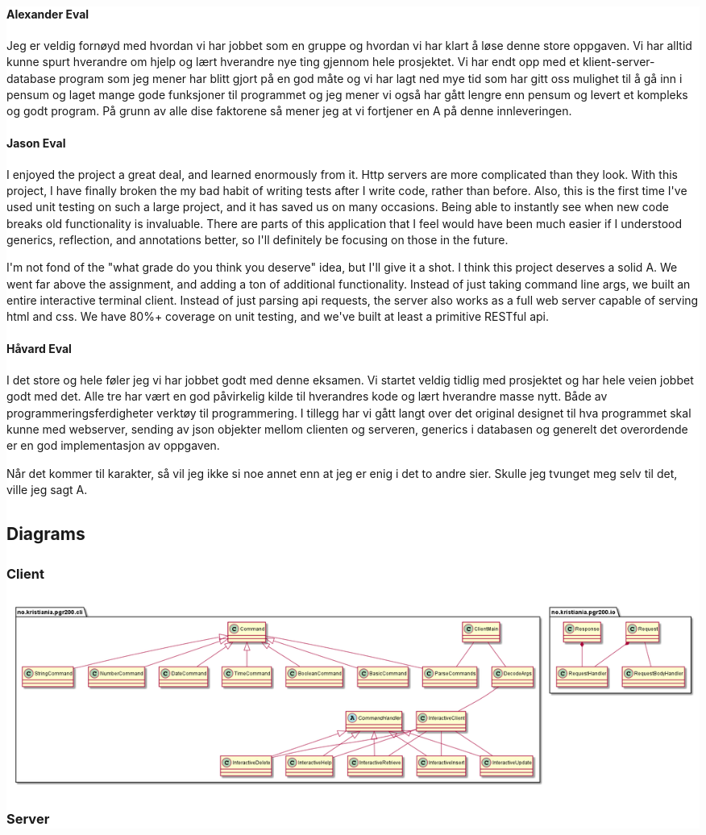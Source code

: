 #### Alexander Eval
Jeg er veldig fornøyd med hvordan vi har jobbet som en gruppe og hvordan vi har klart
å løse denne store oppgaven. Vi har alltid kunne spurt hverandre om hjelp og lært hverandre
nye ting gjennom hele prosjektet. Vi har endt opp med et klient-server-database program som
jeg mener har blitt gjort på en god måte og vi har lagt ned mye tid som har gitt oss mulighet
til å gå inn i pensum og laget mange gode funksjoner til programmet og jeg mener vi også
har gått lengre enn pensum og levert et kompleks og godt program. På grunn av alle dise 
faktorene så mener jeg at vi fortjener en A på denne innleveringen.

#### Jason Eval
I enjoyed the project a great deal, and learned enormously from it.  Http servers are more
complicated than they look.  With this project, I have finally broken the my bad habit of
writing tests after I write code, rather than before.  Also, this is the first time I've 
used unit testing on such a large project, and it has saved us on many occasions.  Being able
to instantly see when new code breaks old functionality is invaluable.  There are parts of 
this application that I feel would have been much easier if I understood generics, reflection,
and annotations better, so I'll definitely be focusing on those in the future.

I'm not fond of the "what grade do you think you deserve" idea, but I'll give it a shot. I 
think this project deserves a solid A.  We went far above the assignment, and adding a ton of 
additional functionality.  Instead of just taking command line args, we built an entire interactive
terminal client.  Instead of just parsing api requests, the server also works as a full web server
capable of serving html and css.  We have 80%+ coverage on unit testing, and we've built at least
a primitive RESTful api.

#### Håvard Eval
I det store og hele føler jeg vi har jobbet godt med denne eksamen. Vi startet veldig tidlig med 
prosjektet og har hele veien jobbet godt med det. Alle tre har vært en god påvirkelig kilde til
hverandres kode og lært hverandre masse nytt. Både av programmeringsferdigheter verktøy til programmering.
I tillegg har vi gått langt over det original designet til hva programmet skal kunne med webserver, 
sending av json objekter mellom clienten og serveren, generics i databasen og generelt det overordende
er en god implementasjon av oppgaven.

Når det kommer til karakter, så vil jeg ikke si noe annet enn at jeg er enig i det to andre sier. Skulle 
jeg tvunget meg selv til det, ville jeg sagt A.

## Diagrams
### Client 
![clientUML](doc/clientUML.png)
### Server 